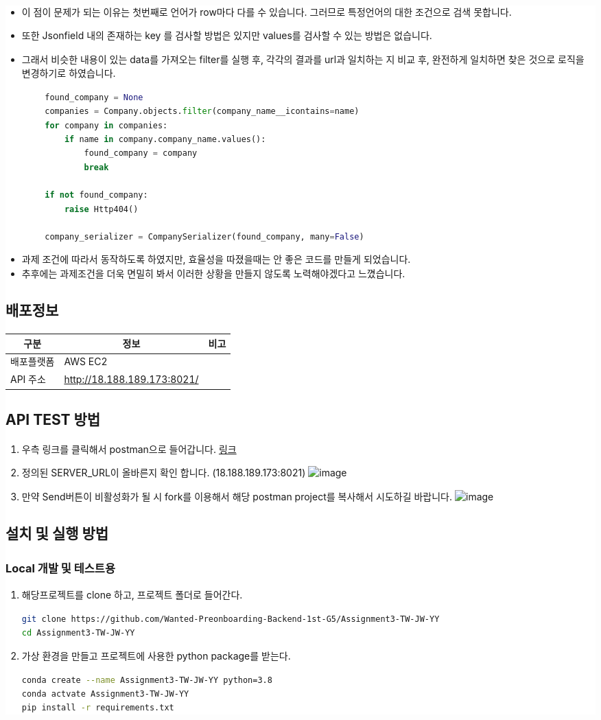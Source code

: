 - 이 점이 문제가 되는 이유는 첫번째로 언어가 row마다 다를 수 있습니다. 그러므로 특정언어의 대한 조건으로 검색 못합니다.

- 또한 Jsonfield 내의 존재하는 key 를 검사할 방법은 있지만 values를 검사할 수 있는 방법은 없습니다.
  
- 그래서 비슷한 내용이 있는 data를 가져오는 filter를 실행 후, 각각의 결과를 url과 일치하는 지 비교 후, 완전하게 일치하면 찾은 것으로 로직을 변경하기로 하였습니다.
```python
        found_company = None
        companies = Company.objects.filter(company_name__icontains=name)
        for company in companies:
            if name in company.company_name.values():
                found_company = company
                break

        if not found_company:
            raise Http404()

        company_serializer = CompanySerializer(found_company, many=False)
```

- 과제 조건에 따라서 동작하도록 하였지만, 효율성을 따졌을때는 안 좋은 코드를 만들게 되었습니다.
- 추후에는 과제조건을 더욱 면밀히 봐서 이러한 상황을 만들지 않도록 노력해야겠다고 느꼈습니다. 


## 배포정보
|구분   |  정보          |비고|
|-------|----------------|----|
|배포플랫폼 | AWS EC2    |    |
|API 주소 | http://18.188.189.173:8021/            |    |


## API TEST 방법
1. 우측 링크를 클릭해서 postman으로 들어갑니다. [링크](https://www.postman.com/wecode-21-1st-kaka0/workspace/assignment3-tw-jw-yy)

2. 정의된 SERVER_URL이 올바른지 확인 합니다. (18.188.189.173:8021)
![image](https://user-images.githubusercontent.com/8219812/140955077-cf4755ad-7575-44fa-a865-5be478fc71a1.png)


3. 만약 Send버튼이 비활성화가 될 시 fork를 이용해서 해당 postman project를 복사해서 시도하길 바랍니다.
![image](https://user-images.githubusercontent.com/8219812/139912241-d6cb5831-23e8-4cbb-a747-f52c42601098.png)


## 설치 및 실행 방법
###  Local 개발 및 테스트용

1. 해당프로젝트를 clone 하고, 프로젝트 폴더로 들어간다.
    ```bash
    git clone https://github.com/Wanted-Preonboarding-Backend-1st-G5/Assignment3-TW-JW-YY
    cd Assignment3-TW-JW-YY
    ```
2. 가상 환경을 만들고 프로젝트에 사용한 python package를 받는다.
    ```bash
    conda create --name Assignment3-TW-JW-YY python=3.8
    conda actvate Assignment3-TW-JW-YY
    pip install -r requirements.txt
    ```
